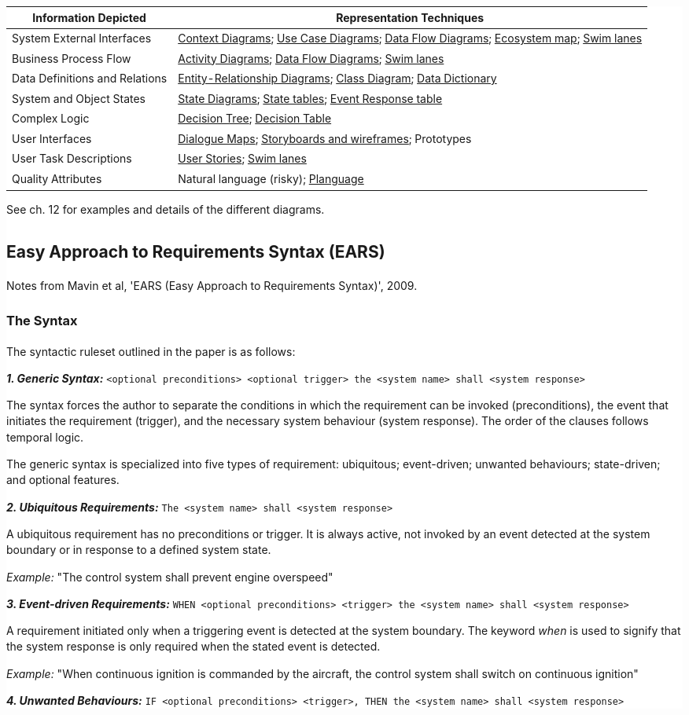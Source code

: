 | Information Depicted | Representation Techniques |
| -------------------- | ------------------------- |
| System External Interfaces | [Context Diagrams](https://en.wikipedia.org/wiki/System_context_diagram); [Use Case Diagrams](https://en.wikipedia.org/wiki/Use_case_diagram); [Data Flow Diagrams](https://en.wikipedia.org/wiki/Data-flow_diagram); [Ecosystem map](https://servicedesigntools.org/tools/ecosystem-map); [Swim lanes](https://en.wikipedia.org/wiki/Swim_lane) |
| Business Process Flow | [Activity Diagrams](https://en.wikipedia.org/wiki/Activity_diagram); [Data Flow Diagrams](https://en.wikipedia.org/wiki/Data-flow_diagram); [Swim lanes](https://en.wikipedia.org/wiki/Swim_lane) |
| Data Definitions and Relations | [Entity-Relationship Diagrams](https://en.wikipedia.org/wiki/Entity%E2%80%93relationship_model); [Class Diagram](https://en.wikipedia.org/wiki/Class_diagram); [Data Dictionary](https://en.wikipedia.org/wiki/Data_dictionary) |
| System and Object States | [State Diagrams](https://en.wikipedia.org/wiki/State_diagram); [State tables](https://en.wikipedia.org/wiki/State-transition_table); [Event Response table](https://www.modernanalyst.com/Resources/Articles/tabid/115/ID/2932/Modeling-System-Events.aspx)|
| Complex Logic | [Decision Tree](https://en.wikipedia.org/wiki/Decision_tree); [Decision Table](https://en.wikipedia.org/wiki/Decision_table) |
| User Interfaces | [Dialogue Maps](https://medium.com/swlh/improve-the-user-experience-with-dialog-maps-f3b91a2b021); [Storyboards and wireframes](https://uxmag.com/articles/storyboarding-in-the-software-design-process); Prototypes |
| User Task Descriptions | [User Stories](https://en.wikipedia.org/wiki/User_story); [Swim lanes](https://en.wikipedia.org/wiki/Swim_lane) |
| Quality Attributes | Natural language (risky); [Planguage](https://www.modernanalyst.com/Resources/Articles/tabid/115/ID/2926/Specifying-Quality-Requirements-With-Planguage.aspx) |

See ch. 12 for examples and details of the different diagrams.

## Easy Approach to Requirements Syntax (EARS)

Notes from Mavin et al, 'EARS (Easy Approach to Requirements Syntax)', 2009.

### The Syntax

The syntactic ruleset outlined in the paper is as follows:

***1. Generic Syntax:*** `<optional preconditions> <optional trigger> the <system name> shall <system response>`

The syntax forces the author to separate the conditions in which the requirement can be invoked (preconditions), the event that initiates the requirement (trigger), and the necessary system behaviour (system response). The order of the clauses follows temporal logic.

The generic syntax is specialized into five types of requirement: ubiquitous; event-driven; unwanted behaviours; state-driven; and optional features.

***2. Ubiquitous Requirements:*** `The <system name> shall <system response>`

A ubiquitous requirement has no preconditions or trigger. It is always active, not invoked by an event detected at the system boundary or in response to a defined system state.

*Example:* "The control system shall prevent engine overspeed"

***3. Event-driven Requirements:*** `WHEN <optional preconditions> <trigger> the <system name> shall <system response>`

A requirement initiated only when a triggering event is detected at the system boundary. The keyword *when* is used to signify that the system response is only required when the stated event is detected.

*Example:* "When continuous ignition is commanded by the aircraft, the control system shall switch on continuous ignition"

***4. Unwanted Behaviours:*** `IF <optional preconditions> <trigger>, THEN the <system name> shall <system response>`
